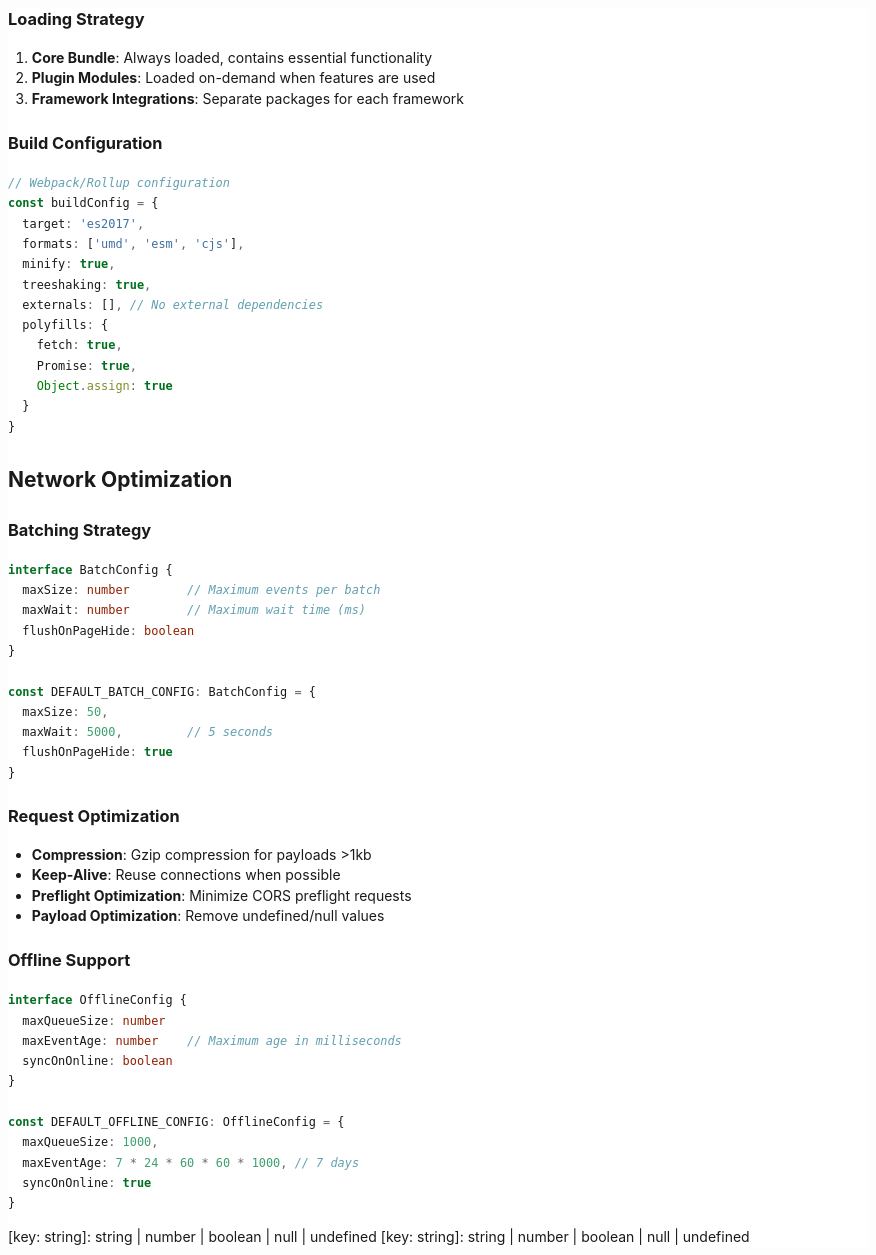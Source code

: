 ### Loading Strategy

1. **Core Bundle**: Always loaded, contains essential functionality
2. **Plugin Modules**: Loaded on-demand when features are used
3. **Framework Integrations**: Separate packages for each framework

### Build Configuration

```typescript
// Webpack/Rollup configuration
const buildConfig = {
  target: 'es2017',
  formats: ['umd', 'esm', 'cjs'],
  minify: true,
  treeshaking: true,
  externals: [], // No external dependencies
  polyfills: {
    fetch: true,
    Promise: true,
    Object.assign: true
  }
}
```

## Network Optimization

### Batching Strategy

```typescript
interface BatchConfig {
  maxSize: number        // Maximum events per batch
  maxWait: number        // Maximum wait time (ms)
  flushOnPageHide: boolean
}

const DEFAULT_BATCH_CONFIG: BatchConfig = {
  maxSize: 50,
  maxWait: 5000,         // 5 seconds
  flushOnPageHide: true
}
```

### Request Optimization

- **Compression**: Gzip compression for payloads >1kb
- **Keep-Alive**: Reuse connections when possible
- **Preflight Optimization**: Minimize CORS preflight requests
- **Payload Optimization**: Remove undefined/null values

### Offline Support

```typescript
interface OfflineConfig {
  maxQueueSize: number
  maxEventAge: number    // Maximum age in milliseconds
  syncOnOnline: boolean
}

const DEFAULT_OFFLINE_CONFIG: OfflineConfig = {
  maxQueueSize: 1000,
  maxEventAge: 7 * 24 * 60 * 60 * 1000, // 7 days
  syncOnOnline: true
}
```


  [key: string]: string | number | boolean | null | undefined
  [key: string]: string | number | boolean | null | undefined
